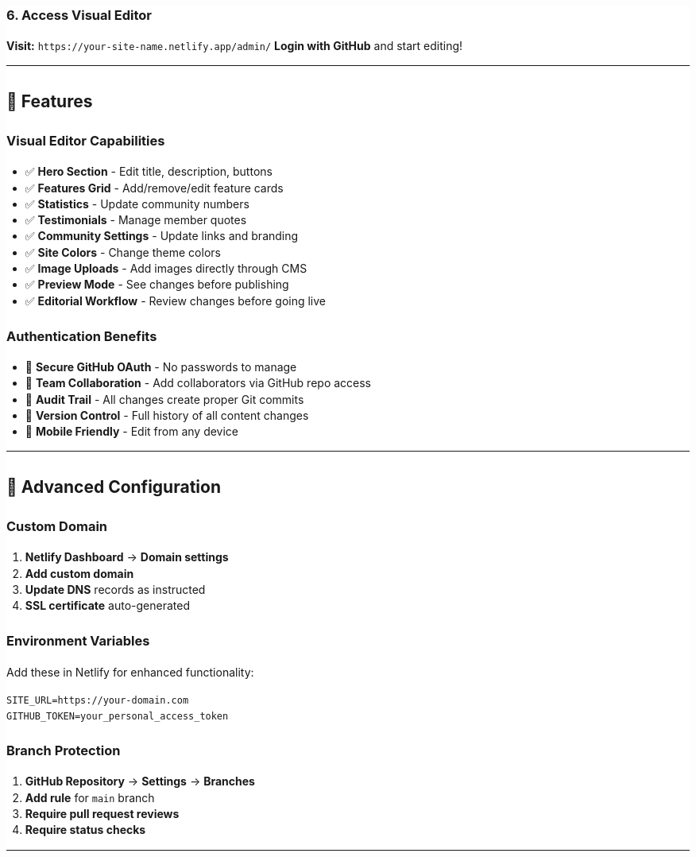### 6. Access Visual Editor
**Visit:** `https://your-site-name.netlify.app/admin/`
**Login with GitHub** and start editing!

---

## 🎯 Features

### Visual Editor Capabilities
- ✅ **Hero Section** - Edit title, description, buttons
- ✅ **Features Grid** - Add/remove/edit feature cards  
- ✅ **Statistics** - Update community numbers
- ✅ **Testimonials** - Manage member quotes
- ✅ **Community Settings** - Update links and branding
- ✅ **Site Colors** - Change theme colors
- ✅ **Image Uploads** - Add images directly through CMS
- ✅ **Preview Mode** - See changes before publishing
- ✅ **Editorial Workflow** - Review changes before going live

### Authentication Benefits
- 🔐 **Secure GitHub OAuth** - No passwords to manage
- 👥 **Team Collaboration** - Add collaborators via GitHub repo access
- 📝 **Audit Trail** - All changes create proper Git commits
- 🔄 **Version Control** - Full history of all content changes
- 📱 **Mobile Friendly** - Edit from any device

---

## 🔧 Advanced Configuration

### Custom Domain
1. **Netlify Dashboard** → **Domain settings**
2. **Add custom domain**
3. **Update DNS** records as instructed
4. **SSL certificate** auto-generated

### Environment Variables
Add these in Netlify for enhanced functionality:
```
SITE_URL=https://your-domain.com
GITHUB_TOKEN=your_personal_access_token
```

### Branch Protection
1. **GitHub Repository** → **Settings** → **Branches**
2. **Add rule** for `main` branch
3. **Require pull request reviews**
4. **Require status checks**

---